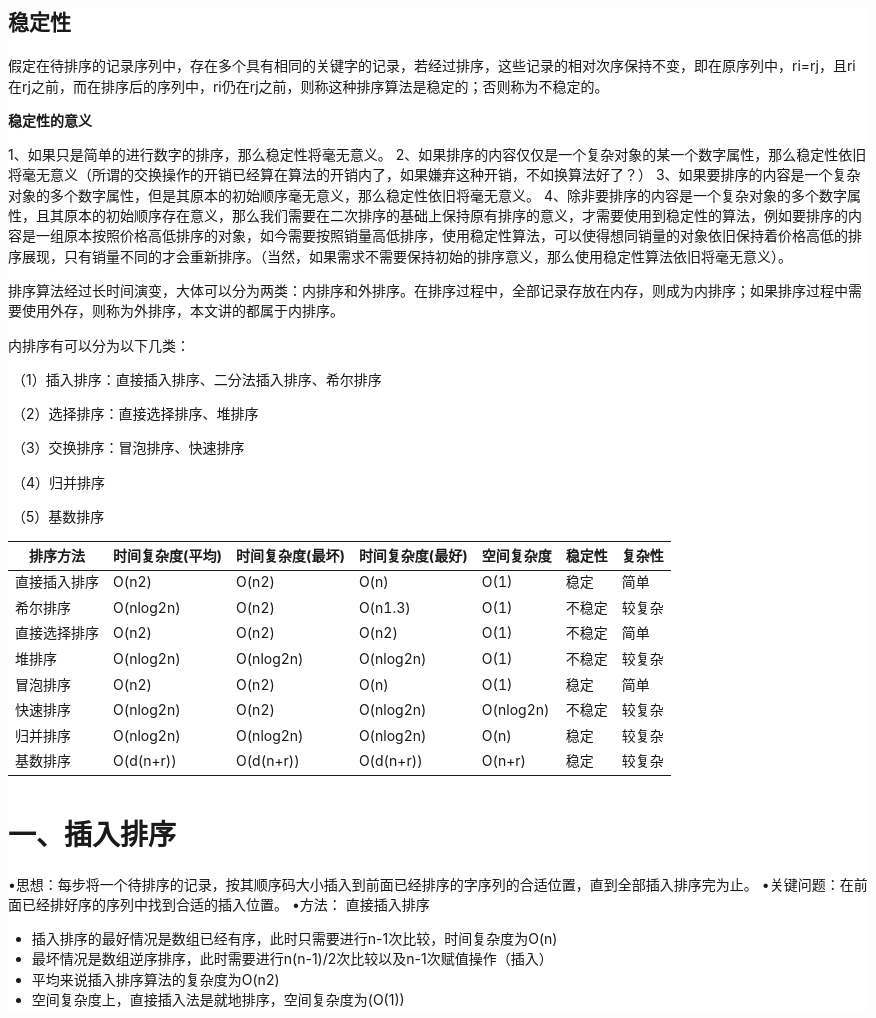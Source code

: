 ## 稳定性

 假定在待排序的记录序列中，存在多个具有相同的关键字的记录，若经过排序，这些记录的相对次序保持不变，即在原序列中，ri=rj，且ri在rj之前，而在排序后的序列中，ri仍在rj之前，则称这种排序算法是稳定的；否则称为不稳定的。

**稳定性的意义**

1、如果只是简单的进行数字的排序，那么稳定性将毫无意义。
2、如果排序的内容仅仅是一个复杂对象的某一个数字属性，那么稳定性依旧将毫无意义（所谓的交换操作的开销已经算在算法的开销内了，如果嫌弃这种开销，不如换算法好了？）
3、如果要排序的内容是一个复杂对象的多个数字属性，但是其原本的初始顺序毫无意义，那么稳定性依旧将毫无意义。
4、除非要排序的内容是一个复杂对象的多个数字属性，且其原本的初始顺序存在意义，那么我们需要在二次排序的基础上保持原有排序的意义，才需要使用到稳定性的算法，例如要排序的内容是一组原本按照价格高低排序的对象，如今需要按照销量高低排序，使用稳定性算法，可以使得想同销量的对象依旧保持着价格高低的排序展现，只有销量不同的才会重新排序。（当然，如果需求不需要保持初始的排序意义，那么使用稳定性算法依旧将毫无意义）。



 排序算法经过长时间演变，大体可以分为两类：内排序和外排序。在排序过程中，全部记录存放在内存，则成为内排序；如果排序过程中需要使用外存，则称为外排序，本文讲的都属于内排序。

内排序有可以分为以下几类：

​    （1）插入排序：直接插入排序、二分法插入排序、希尔排序

​    （2）选择排序：直接选择排序、堆排序

​    （3）交换排序：冒泡排序、快速排序

​    （4）归并排序

​    （5）基数排序

| 排序方法     | 时间复杂度(平均) | 时间复杂度(最坏) | 时间复杂度(最好) | 空间复杂度 | 稳定性 | 复杂性 |
| ------------ | ---------------- | ---------------- | ---------------- | ---------- | ------ | ------ |
| 直接插入排序 | O(n2)            | O(n2)            | O(n)             | O(1)       | 稳定   | 简单   |
| 希尔排序     | O(nlog2n)        | O(n2)            | O(n1.3)          | O(1)       | 不稳定 | 较复杂 |
| 直接选择排序 | O(n2)            | O(n2)            | O(n2)            | O(1)       | 不稳定 | 简单   |
| 堆排序       | O(nlog2n)        | O(nlog2n)        | O(nlog2n)        | O(1)       | 不稳定 | 较复杂 |
| 冒泡排序     | O(n2)            | O(n2)            | O(n)             | O(1)       | 稳定   | 简单   |
| 快速排序     | O(nlog2n)        | O(n2)            | O(nlog2n)        | O(nlog2n)  | 不稳定 | 较复杂 |
| 归并排序     | O(nlog2n)        | O(nlog2n)        | O(nlog2n)        | O(n)       | 稳定   | 较复杂 |
| 基数排序     | O(d(n+r))        | O(d(n+r))        | O(d(n+r))        | O(n+r)     | 稳定   | 较复杂 |

# **一、插入排序**

•思想：每步将一个待排序的记录，按其顺序码大小插入到前面已经排序的字序列的合适位置，直到全部插入排序完为止。 
•关键问题：在前面已经排好序的序列中找到合适的插入位置。 
•方法： 
    直接插入排序

- 插入排序的最好情况是数组已经有序，此时只需要进行n-1次比较，时间复杂度为O(n)
- 最坏情况是数组逆序排序，此时需要进行n(n-1)/2次比较以及n-1次赋值操作（插入）
- 平均来说插入排序算法的复杂度为O(n2)
- 空间复杂度上，直接插入法是就地排序，空间复杂度为(O(1))
